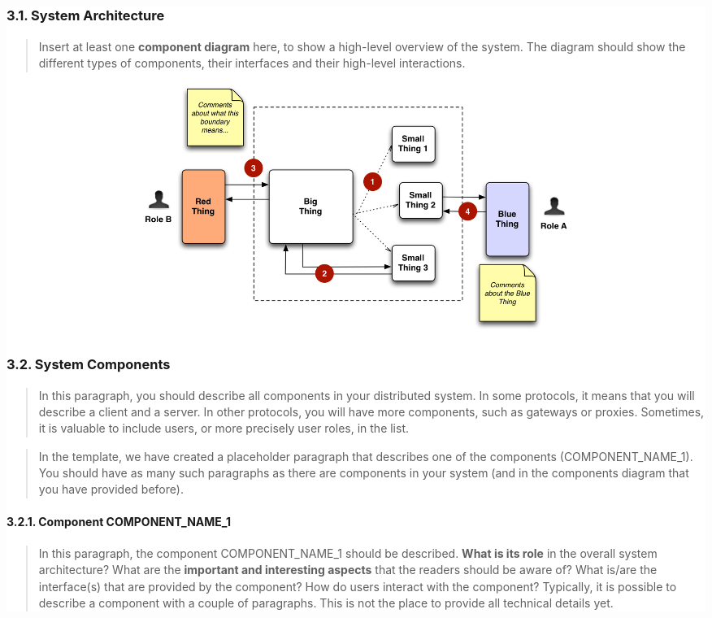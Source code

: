 
### 3.1. System Architecture

>Insert at least one **component diagram** here, to show a high-level overview of the system. The diagram should show the different types of components, their interfaces and their high-level interactions.

<center><img width=520 src="images/04/componentDiagram.png"></center>

### 3.2. System Components

>In this paragraph, you should describe all components in your distributed system. In some protocols, it means that you will describe a client and a server. In other protocols, you will have more components, such as gateways or proxies. Sometimes, it is valuable to include users, or more precisely user roles, in the list.

>In the template, we have created a placeholder paragraph that describes one of the components (COMPONENT_NAME_1). You should have as many such paragraphs as there are components in your system (and in the components diagram that you have provided before).

#### 3.2.1. Component COMPONENT_NAME_1

>In this paragraph, the component COMPONENT_NAME_1 should be described. **What is its role** in the overall system architecture? What are the **important and interesting aspects** that the readers should be aware of? What is/are the interface(s) that are provided by the component? How do users interact with the component? Typically, it is possible to describe a component with a couple of paragraphs. This is not the place to provide all technical details yet.
